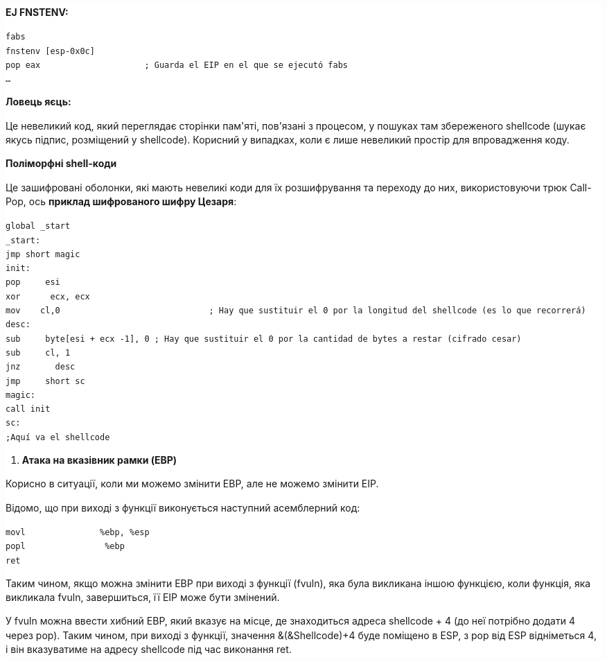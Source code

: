 **EJ FNSTENV:**

```
fabs
fnstenv [esp-0x0c]
pop eax                     ; Guarda el EIP en el que se ejecutó fabs
…
```

**Ловець яєць:**

Це невеликий код, який переглядає сторінки пам'яті, пов'язані з процесом, у пошуках там збереженого shellcode (шукає якусь підпис, розміщений у shellcode). Корисний у випадках, коли є лише невеликий простір для впровадження коду.

**Поліморфні shell-коди**

Це зашифровані оболонки, які мають невеликі коди для їх розшифрування та переходу до них, використовуючи трюк Call-Pop, ось **приклад шифрованого шифру Цезаря**:

```
global _start
_start:
jmp short magic
init:
pop     esi
xor      ecx, ecx
mov    cl,0                              ; Hay que sustituir el 0 por la longitud del shellcode (es lo que recorrerá)
desc:
sub     byte[esi + ecx -1], 0 ; Hay que sustituir el 0 por la cantidad de bytes a restar (cifrado cesar)
sub     cl, 1
jnz       desc
jmp     short sc
magic:
call init
sc:
;Aquí va el shellcode
```

1. **Атака на вказівник рамки (EBP)**

Корисно в ситуації, коли ми можемо змінити EBP, але не можемо змінити EIP.

Відомо, що при виході з функції виконується наступний асемблерний код:

```
movl               %ebp, %esp
popl                %ebp
ret
```

Таким чином, якщо можна змінити EBP при виході з функції (fvuln), яка була викликана іншою функцією, коли функція, яка викликала fvuln, завершиться, її EIP може бути змінений.

У fvuln можна ввести хибний EBP, який вказує на місце, де знаходиться адреса shellcode + 4 (до неї потрібно додати 4 через pop). Таким чином, при виході з функції, значення &(\&Shellcode)+4 буде поміщено в ESP, з pop від ESP відніметься 4, і він вказуватиме на адресу shellcode під час виконання ret.
